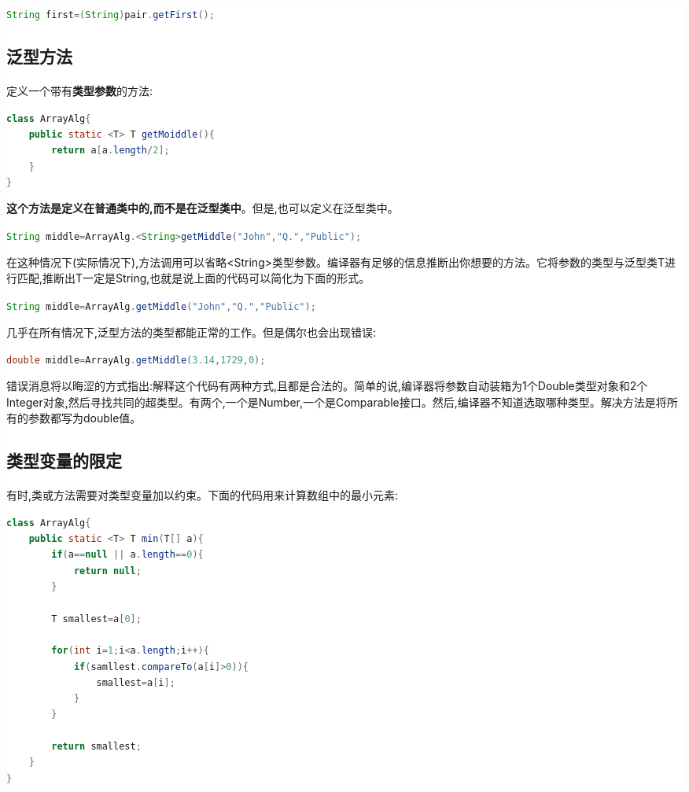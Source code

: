 ```java
String first=(String)pair.getFirst();
```



## 泛型方法

定义一个带有**类型参数**的方法:

```java
class ArrayAlg{
    public static <T> T getMoiddle(){
        return a[a.length/2];
    }
}
```

**这个方法是定义在普通类中的,而不是在泛型类中**。但是,也可以定义在泛型类中。

```java
String middle=ArrayAlg.<String>getMiddle("John","Q.","Public");
```

在这种情况下(实际情况下),方法调用可以省略\<String>类型参数。编译器有足够的信息推断出你想要的方法。它将参数的类型与泛型类T进行匹配,推断出T一定是String,也就是说上面的代码可以简化为下面的形式。

```java
String middle=ArrayAlg.getMiddle("John","Q.","Public");
```

几乎在所有情况下,泛型方法的类型都能正常的工作。但是偶尔也会出现错误:

```java
double middle=ArrayAlg.getMiddle(3.14,1729,0);
```

错误消息将以晦涩的方式指出:解释这个代码有两种方式,且都是合法的。简单的说,编译器将参数自动装箱为1个Double类型对象和2个Integer对象,然后寻找共同的超类型。有两个,一个是Number,一个是Comparable接口。然后,编译器不知道选取哪种类型。解决方法是将所有的参数都写为double值。

## 类型变量的限定

有时,类或方法需要对类型变量加以约束。下面的代码用来计算数组中的最小元素:

```java
class ArrayAlg{
    public static <T> T min(T[] a){
        if(a==null || a.length==0){
            return null;
        }
        
        T smallest=a[0];
        
        for(int i=1;i<a.length;i++){
            if(samllest.compareTo(a[i]>0)){
                smallest=a[i];
            }
        }
        
        return smallest;
    }
}
```
